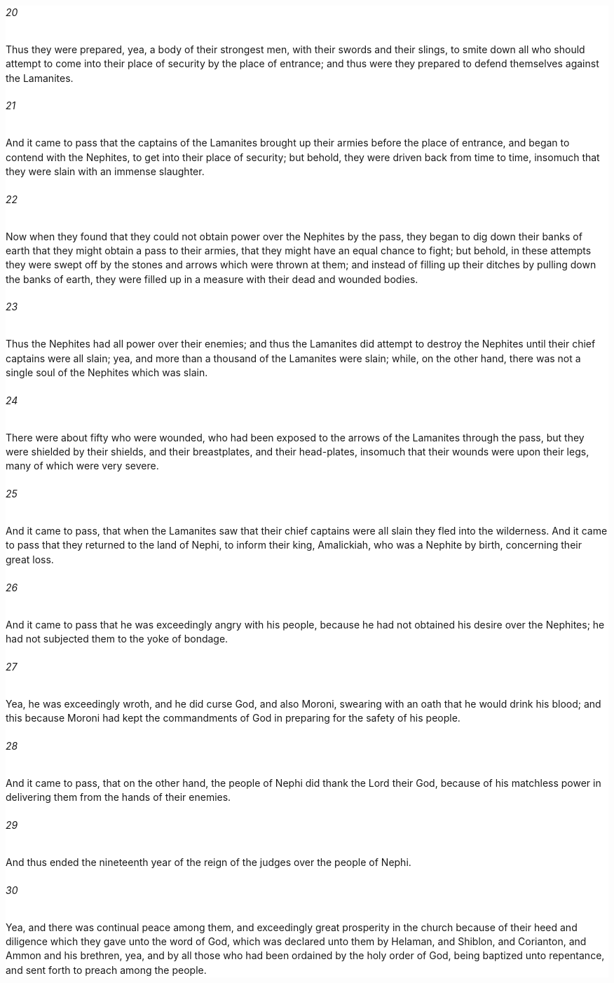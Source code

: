 ###### 20 
Thus they were prepared, yea, a body of their strongest men, with their swords and their slings, to smite down all who should attempt to come into their place of security by the place of entrance; and thus were they prepared to defend themselves against the Lamanites.

###### 21 
And it came to pass that the captains of the Lamanites brought up their armies before the place of entrance, and began to contend with the Nephites, to get into their place of security; but behold, they were driven back from time to time, insomuch that they were slain with an immense slaughter.

###### 22 
Now when they found that they could not obtain power over the Nephites by the pass, they began to dig down their banks of earth that they might obtain a pass to their armies, that they might have an equal chance to fight; but behold, in these attempts they were swept off by the stones and arrows which were thrown at them; and instead of filling up their ditches by pulling down the banks of earth, they were filled up in a measure with their dead and wounded bodies.

###### 23 
Thus the Nephites had all power over their enemies; and thus the Lamanites did attempt to destroy the Nephites until their chief captains were all slain; yea, and more than a thousand of the Lamanites were slain; while, on the other hand, there was not a single soul of the Nephites which was slain.

###### 24 
There were about fifty who were wounded, who had been exposed to the arrows of the Lamanites through the pass, but they were shielded by their shields, and their breastplates, and their head-plates, insomuch that their wounds were upon their legs, many of which were very severe.

###### 25 
And it came to pass, that when the Lamanites saw that their chief captains were all slain they fled into the wilderness. And it came to pass that they returned to the land of Nephi, to inform their king, Amalickiah, who was a Nephite by birth, concerning their great loss.

###### 26 
And it came to pass that he was exceedingly angry with his people, because he had not obtained his desire over the Nephites; he had not subjected them to the yoke of bondage.

###### 27 
Yea, he was exceedingly wroth, and he did curse God, and also Moroni, swearing with an oath that he would drink his blood; and this because Moroni had kept the commandments of God in preparing for the safety of his people.

###### 28 
And it came to pass, that on the other hand, the people of Nephi did thank the Lord their God, because of his matchless power in delivering them from the hands of their enemies.

###### 29 
And thus ended the nineteenth year of the reign of the judges over the people of Nephi.

###### 30 
Yea, and there was continual peace among them, and exceedingly great prosperity in the church because of their heed and diligence which they gave unto the word of God, which was declared unto them by Helaman, and Shiblon, and Corianton, and Ammon and his brethren, yea, and by all those who had been ordained by the holy order of God, being baptized unto repentance, and sent forth to preach among the people.

